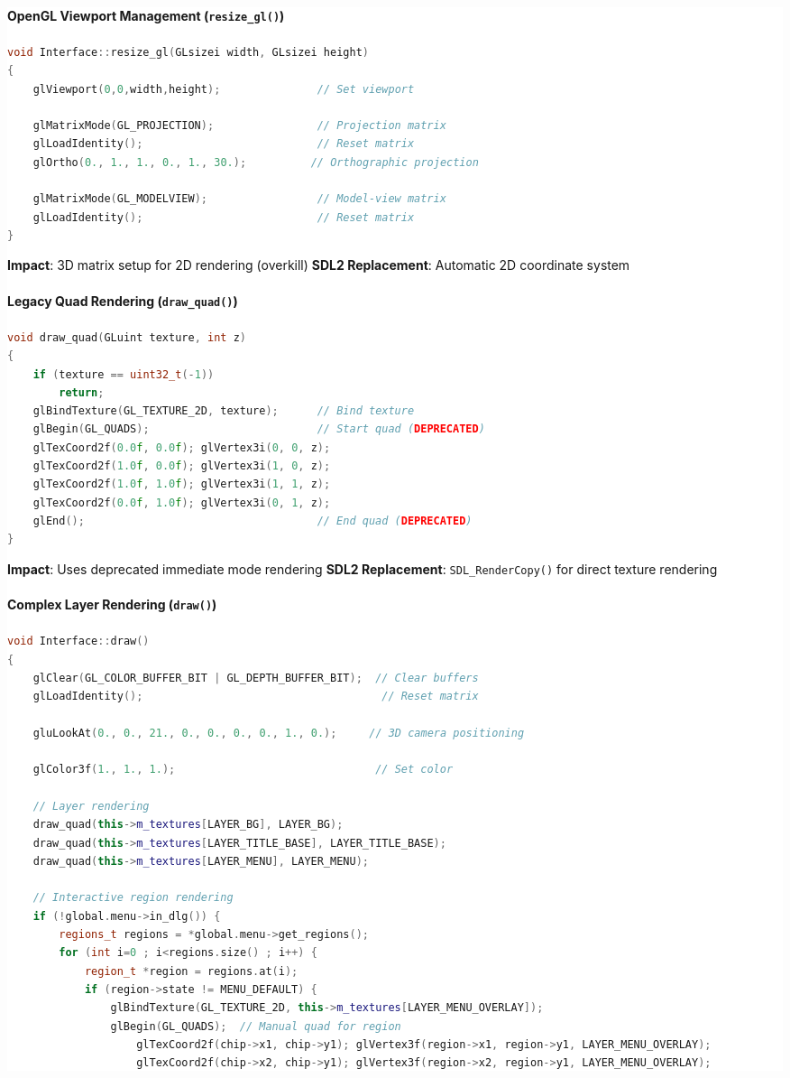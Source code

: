 #### **OpenGL Viewport Management (`resize_gl()`)**
```cpp
void Interface::resize_gl(GLsizei width, GLsizei height)
{
    glViewport(0,0,width,height);               // Set viewport
    
    glMatrixMode(GL_PROJECTION);                // Projection matrix
    glLoadIdentity();                           // Reset matrix
    glOrtho(0., 1., 1., 0., 1., 30.);          // Orthographic projection
    
    glMatrixMode(GL_MODELVIEW);                 // Model-view matrix  
    glLoadIdentity();                           // Reset matrix
}
```
**Impact**: 3D matrix setup for 2D rendering (overkill)
**SDL2 Replacement**: Automatic 2D coordinate system

#### **Legacy Quad Rendering (`draw_quad()`)**
```cpp
void draw_quad(GLuint texture, int z)
{
    if (texture == uint32_t(-1))
        return;
    glBindTexture(GL_TEXTURE_2D, texture);      // Bind texture
    glBegin(GL_QUADS);                          // Start quad (DEPRECATED)
    glTexCoord2f(0.0f, 0.0f); glVertex3i(0, 0, z);
    glTexCoord2f(1.0f, 0.0f); glVertex3i(1, 0, z);
    glTexCoord2f(1.0f, 1.0f); glVertex3i(1, 1, z);
    glTexCoord2f(0.0f, 1.0f); glVertex3i(0, 1, z);
    glEnd();                                    // End quad (DEPRECATED)
}
```
**Impact**: Uses deprecated immediate mode rendering
**SDL2 Replacement**: `SDL_RenderCopy()` for direct texture rendering

#### **Complex Layer Rendering (`draw()`)**
```cpp
void Interface::draw()
{
    glClear(GL_COLOR_BUFFER_BIT | GL_DEPTH_BUFFER_BIT);  // Clear buffers
    glLoadIdentity();                                     // Reset matrix
    
    gluLookAt(0., 0., 21., 0., 0., 0., 0., 1., 0.);     // 3D camera positioning
    
    glColor3f(1., 1., 1.);                               // Set color
    
    // Layer rendering
    draw_quad(this->m_textures[LAYER_BG], LAYER_BG);
    draw_quad(this->m_textures[LAYER_TITLE_BASE], LAYER_TITLE_BASE);
    draw_quad(this->m_textures[LAYER_MENU], LAYER_MENU);
    
    // Interactive region rendering
    if (!global.menu->in_dlg()) {
        regions_t regions = *global.menu->get_regions();
        for (int i=0 ; i<regions.size() ; i++) {
            region_t *region = regions.at(i);
            if (region->state != MENU_DEFAULT) {
                glBindTexture(GL_TEXTURE_2D, this->m_textures[LAYER_MENU_OVERLAY]);
                glBegin(GL_QUADS);  // Manual quad for region
                    glTexCoord2f(chip->x1, chip->y1); glVertex3f(region->x1, region->y1, LAYER_MENU_OVERLAY);
                    glTexCoord2f(chip->x2, chip->y1); glVertex3f(region->x2, region->y1, LAYER_MENU_OVERLAY);
```